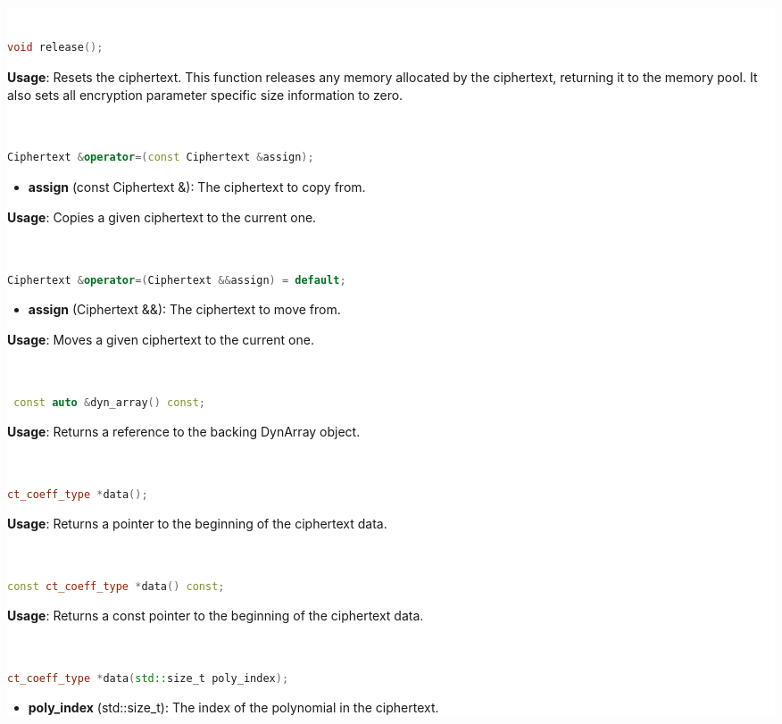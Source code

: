 <br>

```cpp
void release();
```

**Usage**: Resets the ciphertext. This function releases any memory allocated by the ciphertext, returning it to the memory pool. It also sets all encryption parameter specific size information to zero.

<br>



```cpp
Ciphertext &operator=(const Ciphertext &assign);
```

- **assign** (const Ciphertext &): The ciphertext to copy from.

**Usage**: Copies a given ciphertext to the current one.

<br>


```cpp
Ciphertext &operator=(Ciphertext &&assign) = default;
```

- **assign** (Ciphertext &&): The ciphertext to move from.

**Usage**: Moves a given ciphertext to the current one.

<br>


```cpp
 const auto &dyn_array() const;
```

**Usage**: Returns a reference to the backing DynArray object.

<br>


```cpp
ct_coeff_type *data();
```

**Usage**: Returns a pointer to the beginning of the ciphertext data.

<br>

```cpp
const ct_coeff_type *data() const;
```

**Usage**: Returns a const pointer to the beginning of the ciphertext data.

<br>

```cpp
ct_coeff_type *data(std::size_t poly_index);
```

- **poly_index** (std::size_t): The index of the polynomial in the ciphertext.
